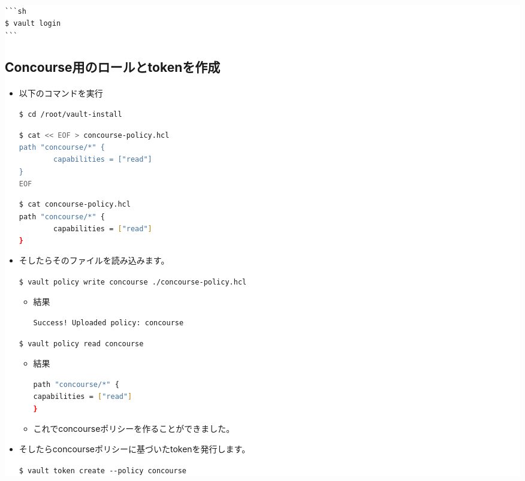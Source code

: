     ```sh
    $ vault login
    ```

## Concourse用のロールとtokenを作成

- 以下のコマンドを実行

    ```sh
    $ cd /root/vault-install
    ```

    ```sh
    $ cat << EOF > concourse-policy.hcl
    path "concourse/*" {
            capabilities = ["read"]
    }   
    EOF
    ```

    ```sh
    $ cat concourse-policy.hcl
    path "concourse/*" {
            capabilities = ["read"]
    } 
    ```

- そしたらそのファイルを読み込みます。

    ```sh
    $ vault policy write concourse ./concourse-policy.hcl
    ```

    - 結果

        ```sh
        Success! Uploaded policy: concourse
        ```

    ```sh
    $ vault policy read concourse
    ```

    - 結果

        ```sh
        path "concourse/*" {
        capabilities = ["read"]
        }
        ```

    - これでconcourseポリシーを作ることができました。

- そしたらconcourseポリシーに基づいたtokenを発行します。

    ```
    $ vault token create --policy concourse
    ```
